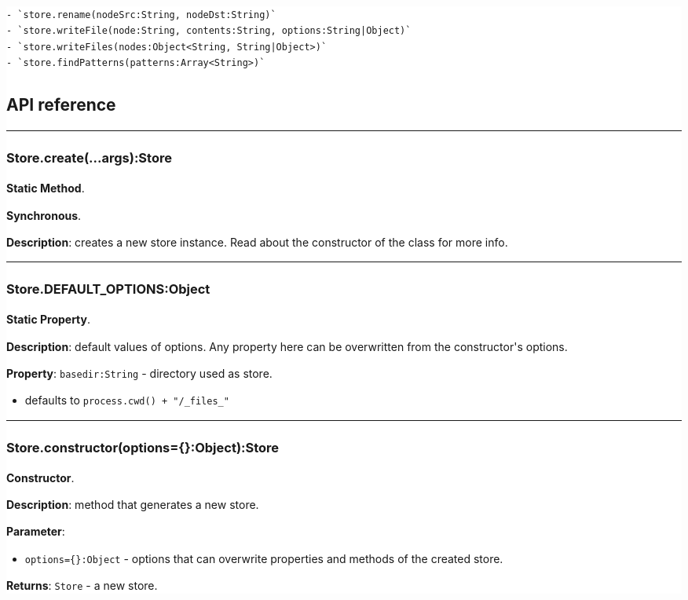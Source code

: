     - `store.rename(nodeSrc:String, nodeDst:String)`
    - `store.writeFile(node:String, contents:String, options:String|Object)`
    - `store.writeFiles(nodes:Object<String, String|Object>)`
    - `store.findPatterns(patterns:Array<String>)`

## API reference



----

### Store.create(...args):Store



**Static Method**.


**Synchronous**.


**Description**:  creates a new store instance. Read about the constructor of the class for more info.




----

### Store.DEFAULT_OPTIONS:Object



**Static Property**.


**Description**:  default values of options. Any property here can be overwritten from the constructor's options.


**Property**:  `basedir:String` - directory used as store.
   - defaults to `process.cwd() + "/_files_"`




----

### Store.constructor(options={}:Object):Store



**Constructor**.


**Description**:  method that generates a new store.


**Parameter**: 


  - `options={}:Object` - options that can overwrite properties and methods of the created store.


**Returns**:  `Store` - a new store.
